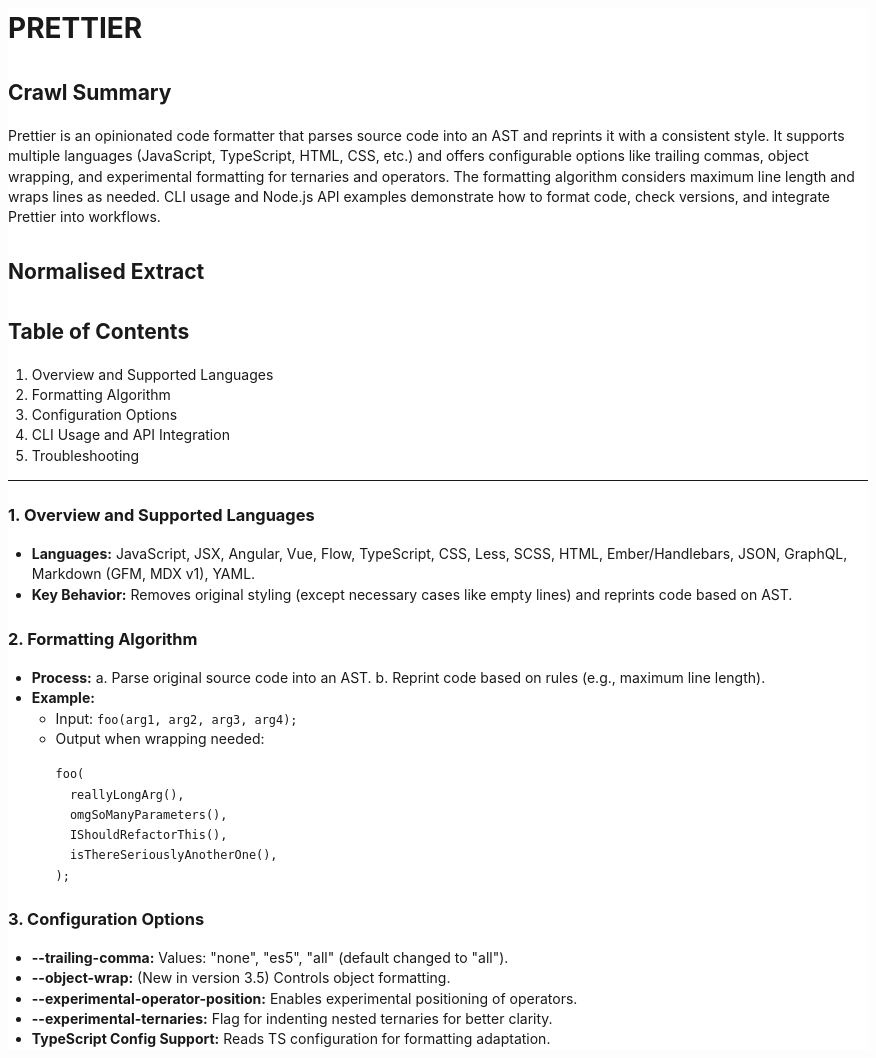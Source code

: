 # PRETTIER

## Crawl Summary
Prettier is an opinionated code formatter that parses source code into an AST and reprints it with a consistent style. It supports multiple languages (JavaScript, TypeScript, HTML, CSS, etc.) and offers configurable options like trailing commas, object wrapping, and experimental formatting for ternaries and operators. The formatting algorithm considers maximum line length and wraps lines as needed. CLI usage and Node.js API examples demonstrate how to format code, check versions, and integrate Prettier into workflows.

## Normalised Extract
## Table of Contents
1. Overview and Supported Languages
2. Formatting Algorithm
3. Configuration Options
4. CLI Usage and API Integration
5. Troubleshooting

---

### 1. Overview and Supported Languages
- **Languages:** JavaScript, JSX, Angular, Vue, Flow, TypeScript, CSS, Less, SCSS, HTML, Ember/Handlebars, JSON, GraphQL, Markdown (GFM, MDX v1), YAML.
- **Key Behavior:** Removes original styling (except necessary cases like empty lines) and reprints code based on AST.

### 2. Formatting Algorithm
- **Process:**
  a. Parse original source code into an AST.
  b. Reprint code based on rules (e.g., maximum line length).
- **Example:**
  - Input: `foo(arg1, arg2, arg3, arg4);`
  - Output when wrapping needed:
    ```
    foo(
      reallyLongArg(),
      omgSoManyParameters(),
      IShouldRefactorThis(),
      isThereSeriouslyAnotherOne(),
    );
    ```

### 3. Configuration Options
- **--trailing-comma:** Values: "none", "es5", "all" (default changed to "all").
- **--object-wrap:** (New in version 3.5) Controls object formatting.
- **--experimental-operator-position:** Enables experimental positioning of operators.
- **--experimental-ternaries:** Flag for indenting nested ternaries for better clarity.
- **TypeScript Config Support:** Reads TS configuration for formatting adaptation.
